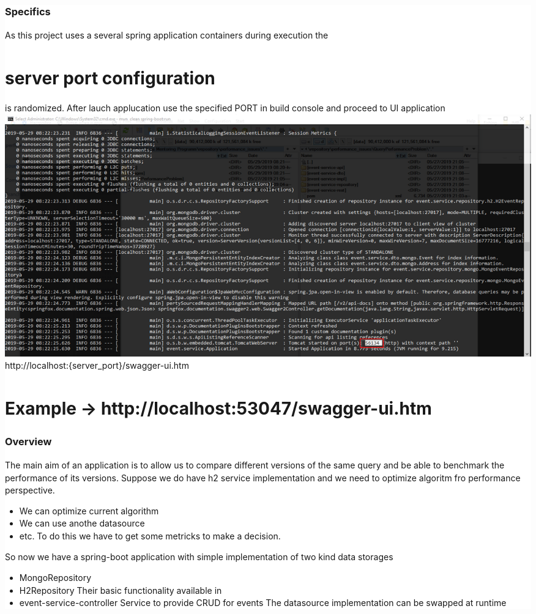 ### Specifics
As this project uses a several spring application containers during execution the 
# server port configuration
is randomized. After lauch applucation use the specified PORT in build console and proceed to UI application
![command line](/images/spring-app-run.cfg.png)
http://localhost:{server_port}/swagger-ui.htm
# Example -> http://localhost:53047/swagger-ui.htm

### Overview

The main aim of an application is to allow us to
compare different versions of the same query and be able to benchmark the performance of its versions.
Suppose we do have h2 service implementation and we need to optimize algoritm fro performance perspective.
 - We can optimize current algorithm
 - We can use anothe datasource
 - etc.
To do this we have to get some metricks to make a decision.

So now we have a spring-boot application with simple implementation of two kind data storages
 - MongoRepository
 - H2Repository
Their basic functionality available in
 - event-service-controller
Service to provide CRUD for events
The datasource implementation can be swapped at runtime
